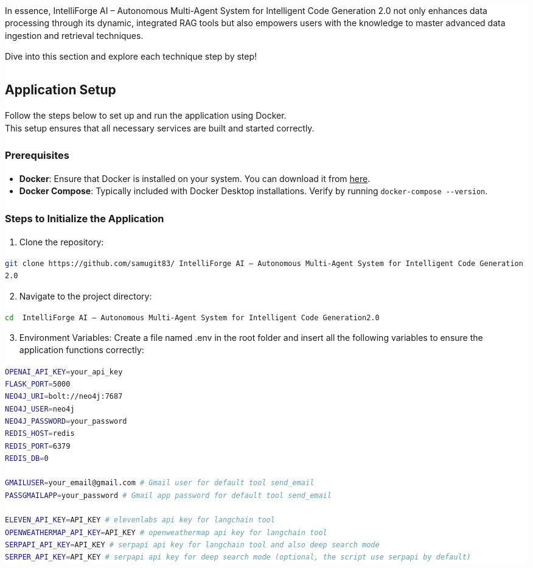 In essence,  IntelliForge AI – Autonomous Multi-Agent System for Intelligent Code Generation 2.0 not only enhances data processing through its dynamic, integrated RAG tools but also empowers users with the knowledge to master advanced data ingestion and retrieval techniques.  

Dive into this section and explore each technique step by step!  



## Application Setup
Follow the steps below to set up and run the application using Docker.  
This setup ensures that all necessary services are built and started correctly.

### Prerequisites
- **Docker**: Ensure that Docker is installed on your system. You can download it from [here](https://www.docker.com/get-started).
- **Docker Compose**: Typically included with Docker Desktop installations. Verify by running `docker-compose --version`. 

### Steps to Initialize the Application

 1. Clone the repository:

```bash
git clone https://github.com/samugit83/ IntelliForge AI – Autonomous Multi-Agent System for Intelligent Code Generation2.0
```

2. Navigate to the project directory:
```bash
cd  IntelliForge AI – Autonomous Multi-Agent System for Intelligent Code Generation2.0
```

3. Environment Variables:
Create a file named .env in the root folder and insert all the following variables to ensure the application functions correctly:

```bash
OPENAI_API_KEY=your_api_key 
FLASK_PORT=5000 
NEO4J_URI=bolt://neo4j:7687
NEO4J_USER=neo4j 
NEO4J_PASSWORD=your_password 
REDIS_HOST=redis
REDIS_PORT=6379 
REDIS_DB=0

GMAILUSER=your_email@gmail.com # Gmail user for default tool send_email 
PASSGMAILAPP=your_password # Gmail app password for default tool send_email

ELEVEN_API_KEY=API_KEY # elevenlabs api key for langchain tool
OPENWEATHERMAP_API_KEY=API_KEY # openweathermap api key for langchain tool
SERPAPI_API_KEY=API_KEY # serpapi api key for langchain tool and also deep search mode
SERPER_API_KEY=API_KEY # serpapi api key for deep search mode (optional, the script use serpapi by default)
```
